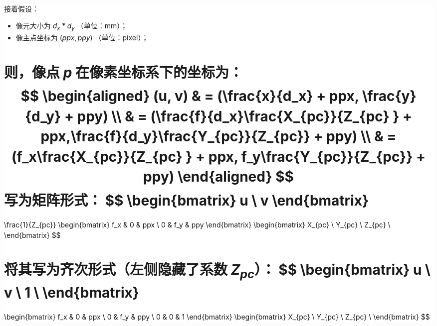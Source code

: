 接着假设：
- 像元大小为 $d_x * d_y$ （单位：mm）；
- 像主点坐标为 $(ppx, ppy)$ （单位：pixel）；

则，像点 $p$ 在像素坐标系下的坐标为：
$$
\begin{aligned}
(u, v)
& = 
(\frac{x}{d_x} + ppx, \frac{y}{d_y} + ppy) \\
& =
(\frac{f}{d_x}\frac{X_{pc}}{Z_{pc} } + ppx,\frac{f}{d_y}\frac{Y_{pc}}{Z_{pc}} + ppy) \\
& = 
(f_x\frac{X_{pc}}{Z_{pc} } + ppx, f_y\frac{Y_{pc}}{Z_{pc}} + ppy)
\end{aligned}
$$
写为矩阵形式：
$$
\begin{bmatrix}
  u \\
  v
\end{bmatrix}
=
\frac{1}{Z_{pc}}
\begin{bmatrix}
  f_x & 0 & ppx \\
  0 & f_y & ppy
\end{bmatrix}
\begin{bmatrix}
  X_{pc} \\
  Y_{pc} \\
  Z_{pc} \\
\end{bmatrix}
$$

将其写为齐次形式（左侧隐藏了系数 $Z_{pc}$）：
$$
\begin{bmatrix}
  u \\
  v \\
  1 \\
\end{bmatrix}
=
\begin{bmatrix}
  f_x & 0 & ppx \\
  0 & f_y & ppy \\
  0 & 0 & 1
\end{bmatrix}
\begin{bmatrix}
  X_{pc} \\
  Y_{pc} \\
  Z_{pc} \\
\end{bmatrix}
$$
